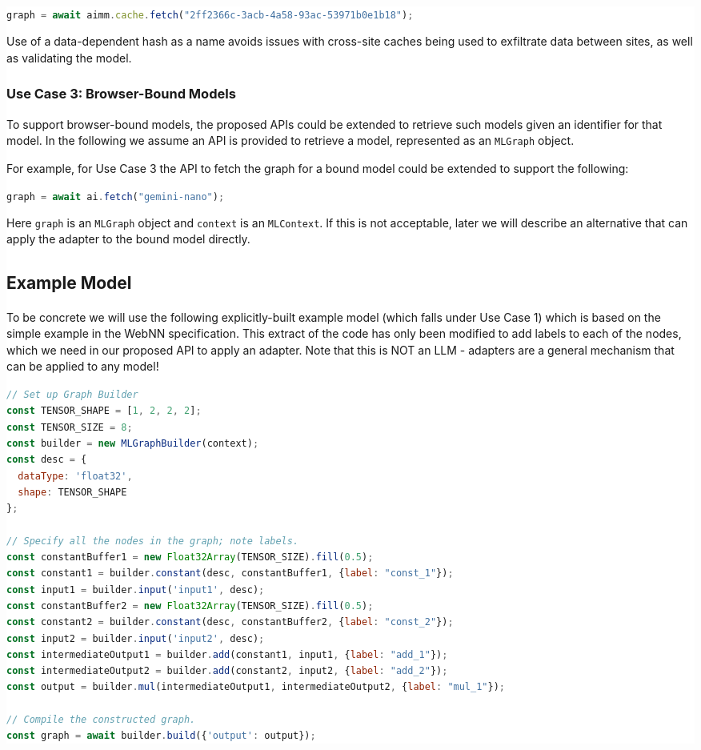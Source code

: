 ```js
graph = await aimm.cache.fetch("2ff2366c-3acb-4a58-93ac-53971b0e1b18");
```
Use of a data-dependent hash as a name avoids issues
with cross-site caches being used to exfiltrate data between sites, as well
as validating the model.

### Use Case 3: Browser-Bound Models
To support browser-bound models,
the proposed APIs could be extended to retrieve such models given an identifier for that model.
In the following we assume an API is provided to retrieve a model, represented as an `MLGraph` object.

For example, for Use Case 3 the API to fetch the graph for a bound model could be extended to 
support the following:
```js
graph = await ai.fetch("gemini-nano");
```
Here `graph` is an `MLGraph` object and `context` is an `MLContext`.
If this is not acceptable, later we will describe an alternative that can apply the adapter to the 
bound model directly.

## Example Model
To be concrete we will use the following explicitly-built example model (which falls under Use Case 1)
which is based on the simple example in the WebNN specification.  This extract of the 
code has only been modified to add labels to each of the nodes, which we need in
our proposed API to apply an adapter.  Note that this is NOT an LLM - adapters
are a general mechanism that can be applied to any model!
```js
// Set up Graph Builder
const TENSOR_SHAPE = [1, 2, 2, 2];
const TENSOR_SIZE = 8;
const builder = new MLGraphBuilder(context);
const desc = {
  dataType: 'float32',
  shape: TENSOR_SHAPE
};

// Specify all the nodes in the graph; note labels.
const constantBuffer1 = new Float32Array(TENSOR_SIZE).fill(0.5);
const constant1 = builder.constant(desc, constantBuffer1, {label: "const_1"});
const input1 = builder.input('input1', desc);
const constantBuffer2 = new Float32Array(TENSOR_SIZE).fill(0.5);
const constant2 = builder.constant(desc, constantBuffer2, {label: "const_2"});
const input2 = builder.input('input2', desc);
const intermediateOutput1 = builder.add(constant1, input1, {label: "add_1"});
const intermediateOutput2 = builder.add(constant2, input2, {label: "add_2"});
const output = builder.mul(intermediateOutput1, intermediateOutput2, {label: "mul_1"});

// Compile the constructed graph.
const graph = await builder.build({'output': output});
```
